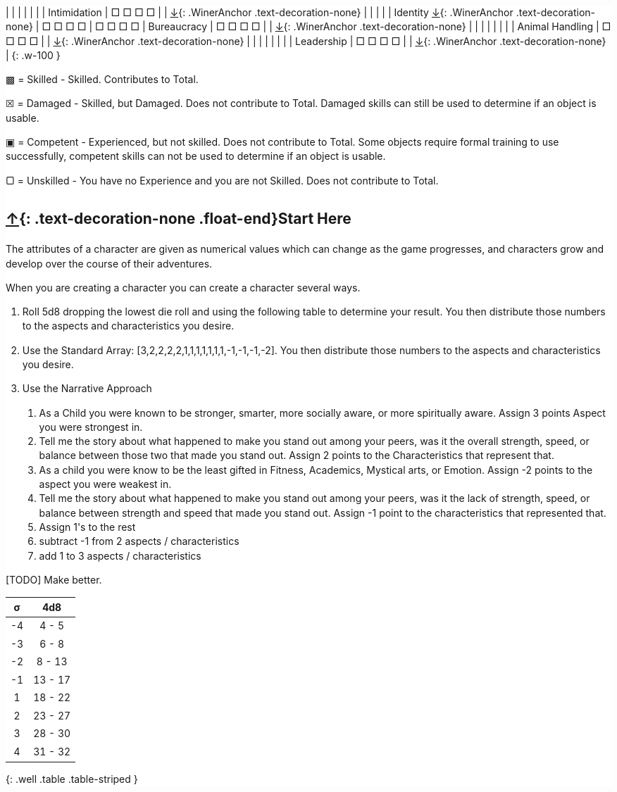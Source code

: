 |                                                                        |           |          |                                                                                              |           |          | Intimidation      | □ □ □ □  |       |        [&#x2193;](#intimidation-knowledge-areas){: .WinerAnchor .text-decoration-none}         |
|                                                                        |           |          | Identity    [&#x2193;](#identity-characteristics){: .WinerAnchor .text-decoration-none}      | □ □ □ □   | □ □ □ □  | Bureaucracy       | □ □ □ □  |       |         [&#x2193;](#bureaucracy-knowledge-areas){: .WinerAnchor .text-decoration-none}         |
|                                                                        |           |          |                                                                                              |           |          | Animal Handling   | □ □ □ □  |       |       [&#x2193;](#animal-handling-knowledge-areas){: .WinerAnchor .text-decoration-none}       |
|                                                                        |           |          |                                                                                              |           |          | Leadership        | □ □ □ □  |       |         [&#x2193;](#leadership-knowledge-areas){: .WinerAnchor .text-decoration-none}          |
{: .w-100 }

▩ = Skilled - Skilled. Contributes to Total.

☒ = Damaged - Skilled, but Damaged. Does not contribute to Total.  Damaged skills can still be used to determine if an object is usable.

▣ = Competent - Experienced, but not skilled. Does not contribute to Total.  Some objects require formal training to use successfully, competent skills can not be used to determine if an object is usable.

▢ = Unskilled - You have no Experience and you are not Skilled. Does not contribute to Total.

## [&#x2191;](javascript:history.back()){: .text-decoration-none .float-end}Start Here

The attributes of a character are given as numerical values which can change as the game progresses, and characters grow and develop over the course of their adventures.

When you are creating a character you can create a character several ways.

1. Roll 5d8 dropping the lowest die roll and using the following table to determine your result.  You then distribute those numbers to the aspects and characteristics you desire.

2. Use the Standard Array: [3,2,2,2,2,1,1,1,1,1,1,1,-1,-1,-1,-2]. You then distribute those numbers to the aspects and characteristics you desire.

3. Use the Narrative Approach
   1. As a Child you were known to be stronger, smarter, more socially aware, or more spiritually aware.  Assign 3 points Aspect you were strongest in.
   2. Tell me the story about what happened to make you stand out among your peers, was it the overall strength, speed, or balance between those two that made you stand out.  Assign 2 points to the Characteristics that represent that.
   3. As a child you were know to be the least gifted in Fitness, Academics, Mystical arts, or Emotion.  Assign -2 points to the aspect you were weakest in.
   4. Tell me the story about what happened to make you stand out among your peers, was it the lack of strength, speed, or balance between strength and speed that made you stand out.  Assign -1 point to the characteristics that represented that.
   5. Assign 1's to the rest
   6. subtract -1 from 2 aspects / characteristics
   7. add 1 to 3 aspects / characteristics

[TODO] Make better.

| σ  |   4d8   |
|:--:|:-------:|
| -4 |  4 - 5  |
| -3 |  6 - 8  |
| -2 | 8 - 13  |
| -1 | 13 - 17 |
| 1  | 18 - 22 |
| 2  | 23 - 27 |
| 3  | 28 - 30 |
| 4  | 31 - 32 |
{: .well .table .table-striped }
